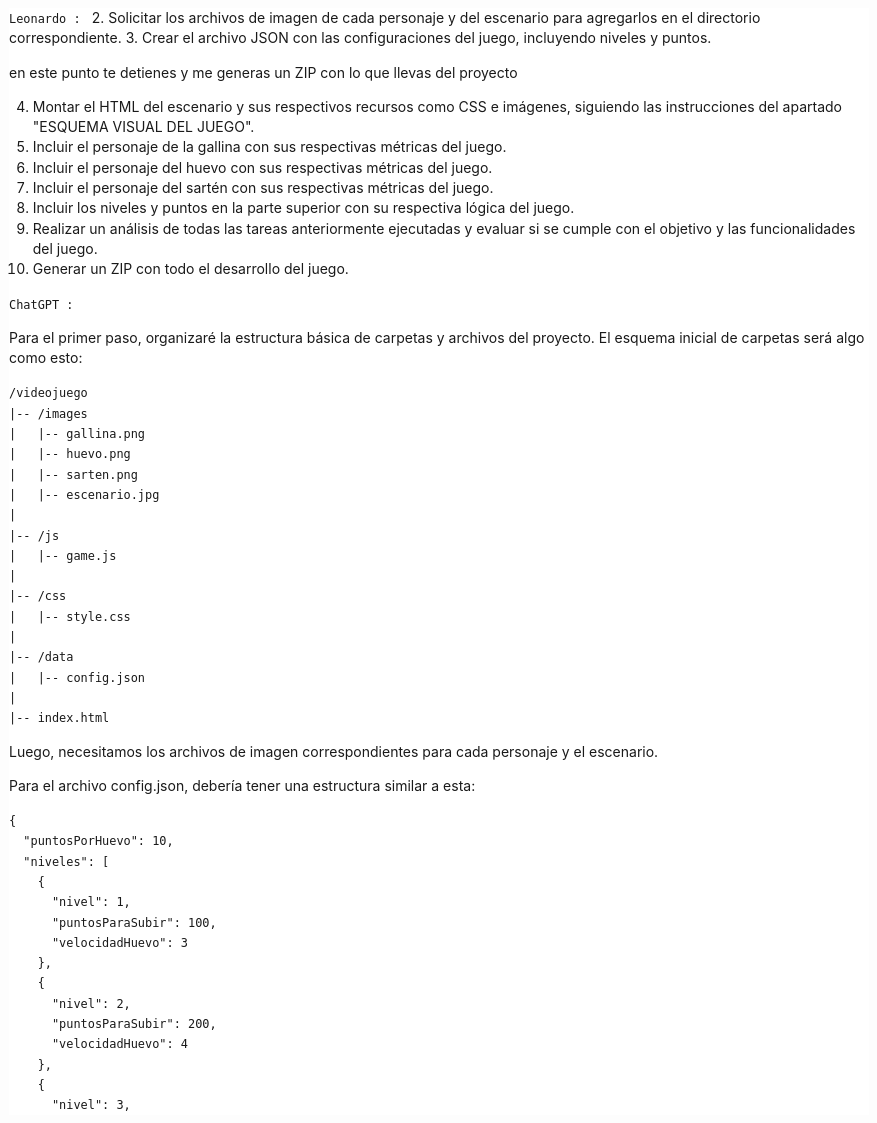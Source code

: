 ```Leonardo : ``` 
2. Solicitar los archivos de imagen de cada personaje y del escenario para agregarlos en el directorio correspondiente.
3. Crear el archivo JSON con las configuraciones del juego, incluyendo niveles y puntos.

en este punto te detienes y me generas un ZIP con lo que llevas del proyecto 

4. Montar el HTML del escenario y sus respectivos recursos como CSS e imágenes, siguiendo las instrucciones del apartado "ESQUEMA VISUAL DEL JUEGO".
5. Incluir el personaje de la gallina con sus respectivas métricas del juego.
6. Incluir el personaje del huevo con sus respectivas métricas del juego.
7. Incluir el personaje del sartén con sus respectivas métricas del juego.
8. Incluir los niveles y puntos en la parte superior con su respectiva lógica del juego.
9. Realizar un análisis de todas las tareas anteriormente ejecutadas y evaluar si se cumple con el objetivo y las funcionalidades del juego.
10. Generar un ZIP con todo el desarrollo del juego.

```ChatGPT : ``` 

Para el primer paso, organizaré la estructura básica de carpetas y archivos del proyecto. El esquema inicial de carpetas será algo como esto:
```
/videojuego
|-- /images
|   |-- gallina.png
|   |-- huevo.png
|   |-- sarten.png
|   |-- escenario.jpg
|
|-- /js
|   |-- game.js
|
|-- /css
|   |-- style.css
|
|-- /data
|   |-- config.json
|
|-- index.html
```

Luego, necesitamos los archivos de imagen correspondientes para cada personaje y el escenario.

Para el archivo config.json, debería tener una estructura similar a esta:

```
{
  "puntosPorHuevo": 10,
  "niveles": [
    {
      "nivel": 1,
      "puntosParaSubir": 100,
      "velocidadHuevo": 3
    },
    {
      "nivel": 2,
      "puntosParaSubir": 200,
      "velocidadHuevo": 4
    },
    {
      "nivel": 3,